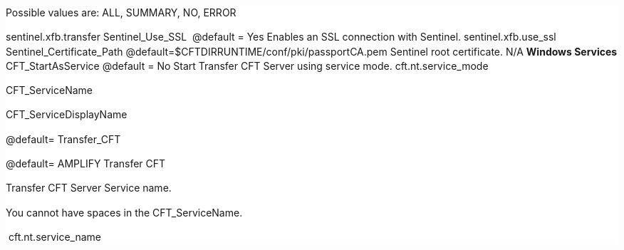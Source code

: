 <p>Possible values are: ALL, SUMMARY, NO, ERROR</p></td>

<td >sentinel.xfb.transfer</td>

</tr>

<tr >

<td >Sentinel_Use_SSL </td>

<td >@default = Yes</td>

<td >Enables an SSL connection with Sentinel.</td>

<td >sentinel.xfb.use_ssl</td>

</tr>

<tr >

<td >Sentinel_Certificate_Path</td>

<td >@default=$CFTDIRRUNTIME/conf/pki/passportCA.pem</td>

<td >Sentinel root certificate.</td>

<td >N/A</td>

</tr>

<tr >

<td colspan="4" ><strong>Windows Services</strong></td>

</tr>

<tr >

<td >CFT_StartAsService</td>

<td >@default = No</td>

<td >Start Transfer CFT Server using service mode.</td>

<td >cft.nt.service_mode</td>

</tr>

<tr >

<td ><p>CFT_ServiceName</p>

<p>CFT_ServiceDisplayName</p></td>

<td ><p>@default= Transfer_CFT</p>

<p>@default= AMPLIFY Transfer CFT</p></td>

<td ><p>Transfer CFT Server Service name.</p>

<p>You cannot have spaces in the CFT_ServiceName.</p></td>

<td > cft.nt.service_name</td>

</tr>

